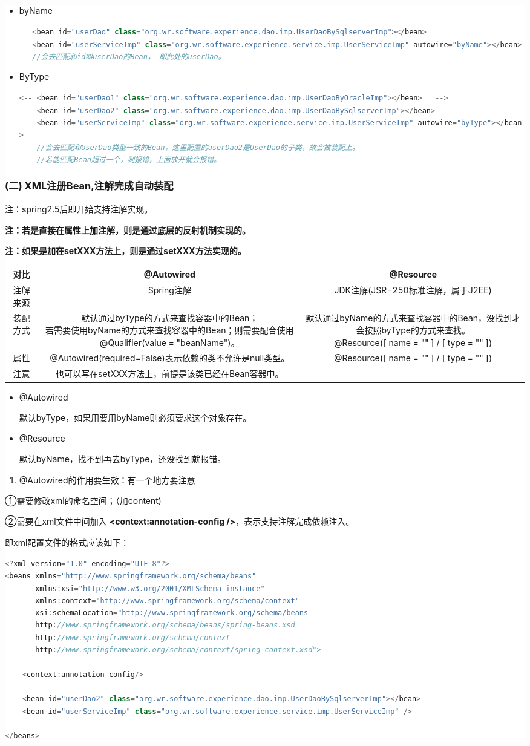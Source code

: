 * byName

  ```java
     <bean id="userDao" class="org.wr.software.experience.dao.imp.UserDaoBySqlserverImp"></bean>
     <bean id="userServiceImp" class="org.wr.software.experience.service.imp.UserServiceImp" autowire="byName"></bean>
     //会去匹配和id叫userDao的Bean， 即此处的userDao。
  ```

* ByType

  ```java
  <-- <bean id="userDao1" class="org.wr.software.experience.dao.imp.UserDaoByOracleImp"></bean>   -->
      <bean id="userDao2" class="org.wr.software.experience.dao.imp.UserDaoBySqlserverImp"></bean>
      <bean id="userServiceImp" class="org.wr.software.experience.service.imp.UserServiceImp" autowire="byType"></bean>
      //会去匹配和UserDao类型一致的Bean，这里配置的userDao2是UserDao的子类，故会被装配上。
      //若能匹配Bean超过一个，则报错，上面放开就会报错。
  ```

### (二) XML注册Bean,注解完成自动装配

注：spring2.5后即开始支持注解实现。

**注：若是直接在属性上加注解，则是通过底层的反射机制实现的。**

**注：如果是加在setXXX方法上，则是通过setXXX方法实现的。**

|   对比   |                          @Autowired                          |                          @Resource                           |
| :------: | :----------------------------------------------------------: | :----------------------------------------------------------: |
| 注解来源 |                          Spring注解                          |              JDK注解(JSR-250标准注解，属于J2EE)              |
| 装配方式 | 默认通过byType的方式来查找容器中的Bean；<br />若需要使用byName的方式来查找容器中的Bean；则需要配合使用@Qualifier(value = "beanName")。 | 默认通过byName的方式来查找容器中的Bean，没找到才会按照byType的方式来查找。<br />@Resource([ name = "" ] / [ type = "" ]) |
|   属性   |   @Autowired(required=False)表示依赖的类不允许是null类型。   |           @Resource([ name = "" ] / [ type = "" ])           |
|   注意   |     也可以写在setXXX方法上，前提是该类已经在Bean容器中。     |                                                              |

* @Autowired

  默认byType，如果用要用byName则必须要求这个对象存在。

* @Resource

  默认byName，找不到再去byType，还没找到就报错。

1. @Autowired的作用要生效：有一个地方要注意

①需要修改xml的命名空间；（加content)

②需要在xml文件中间加入 **<context:annotation-config />**，表示支持注解完成依赖注入。

即xml配置文件的格式应该如下：

```java
<?xml version="1.0" encoding="UTF-8"?>
<beans xmlns="http://www.springframework.org/schema/beans"
       xmlns:xsi="http://www.w3.org/2001/XMLSchema-instance"
       xmlns:context="http://www.springframework.org/schema/context"
       xsi:schemaLocation="http://www.springframework.org/schema/beans
       http://www.springframework.org/schema/beans/spring-beans.xsd
       http://www.springframework.org/schema/context
       http://www.springframework.org/schema/context/spring-context.xsd">

    <context:annotation-config/>

    <bean id="userDao2" class="org.wr.software.experience.dao.imp.UserDaoBySqlserverImp"></bean>
    <bean id="userServiceImp" class="org.wr.software.experience.service.imp.UserServiceImp" />

</beans>
```